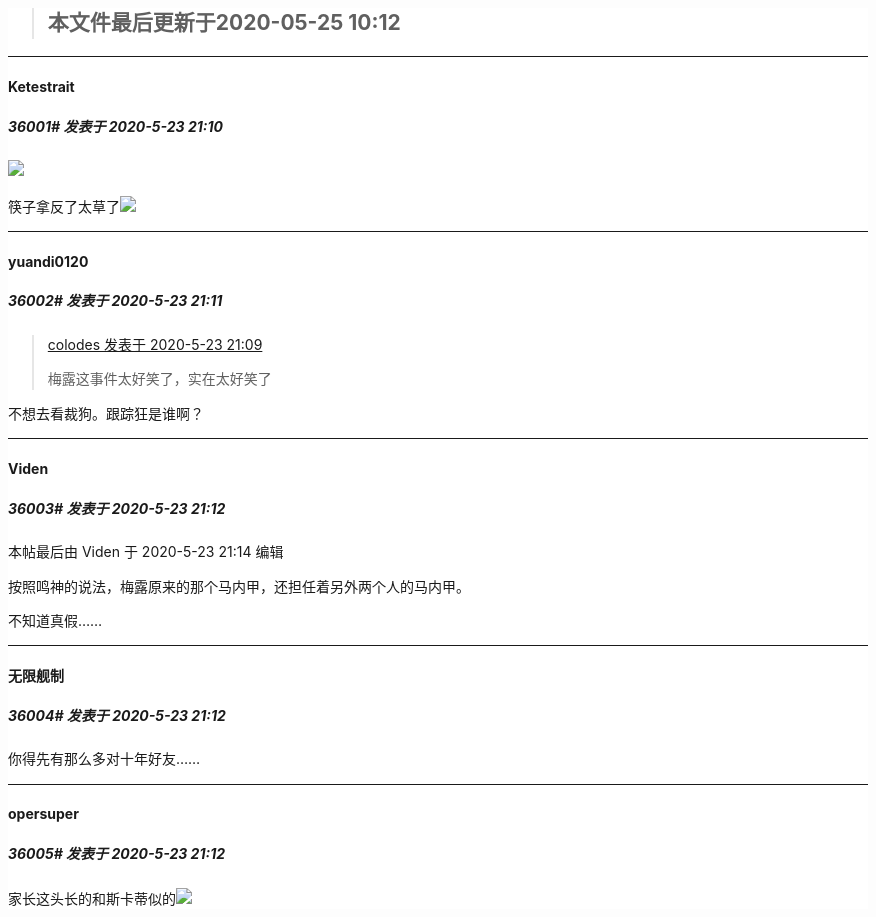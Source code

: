 > ## **本文件最后更新于2020-05-25 10:12** 


-----

####  Ketestrait  
##### 36001#       发表于 2020-5-23 21:10


<img src="http://tvax3.sinaimg.cn/large/7c16af6bly1gf2owdoa1bj20jy0dvq4q.jpg" referrerpolicy="no-referrer">


筷子拿反了太草了<img src="https://static.saraba1st.com/image/smiley/face2017/067.png" referrerpolicy="no-referrer">


-----

####  yuandi0120  
##### 36002#       发表于 2020-5-23 21:11


<blockquote><a href="httphttps://bbs.saraba1st.com/2b/forum.php?mod=redirect&amp;goto=findpost&amp;pid=47533288&amp;ptid=1924531" target="_blank">colodes 发表于 2020-5-23 21:09</a>

梅露这事件太好笑了，实在太好笑了</blockquote>
不想去看裁狗。跟踪狂是谁啊？


-----

####  Viden  
##### 36003#       发表于 2020-5-23 21:12


 本帖最后由 Viden 于 2020-5-23 21:14 编辑 

按照鸣神的说法，梅露原来的那个马内甲，还担任着另外两个人的马内甲。

不知道真假……


-----

####  无限舰制  
##### 36004#       发表于 2020-5-23 21:12


你得先有那么多对十年好友……


-----

####  opersuper  
##### 36005#       发表于 2020-5-23 21:12


家长这头长的和斯卡蒂似的<img src="https://static.saraba1st.com/image/smiley/face2017/067.png" referrerpolicy="no-referrer">

